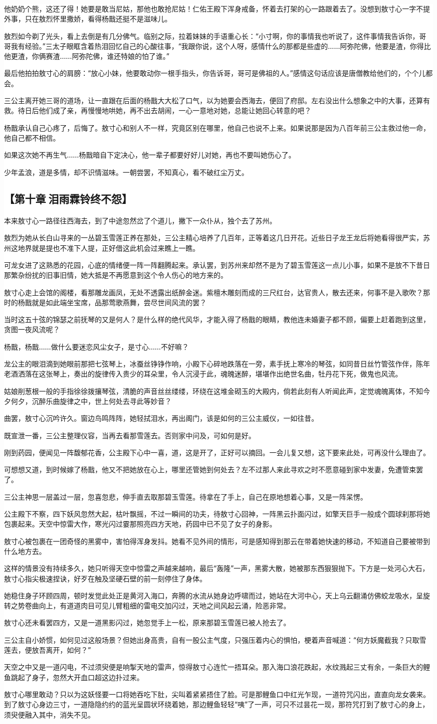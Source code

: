 他奶奶个熊，这还了得！她要是敢当尼姑，那他也敢抢尼姑！仁佑王殿下浑身戒备，怀着去打架的心一路跟着去了。没想到敖寸心一字不提外事，只在敖烈怀里撒娇，看得杨戬还挺不是滋味儿。

敖烈如今剃了光头，看上去倒是有几分佛气。临别之际，拉着妹妹的手语重心长：“小寸啊，你的事情我也听说了，这件事情我告诉你，哥哥我有经验。”三太子眼眶含着热泪回忆自己的心酸往事，“我跟你说，这个人呀，感情什么的那都是些虚的……阿弥陀佛，他要是渣，你得比他更渣，你俩赛渣……阿弥陀佛，谁还特娘的怕了谁。”

最后他拍拍敖寸心的肩膀：“放心小妹，他要敢动你一根手指头，你告诉哥，哥可是佛祖的人。”感情这句话应该是唐僧教给他们的，个个儿都会。

三公主离开她三哥的道场，让一直跟在后面的杨戬大大松了口气，以为她要会西海去，便回了府邸。左右没出什么想象之中的大事，还算有救。待日后他们成了亲，再慢慢地哄她，再不出去胡闹，一心一意地对她，总能让她回心转意的吧？

杨戬承认自己心疼了，后悔了。敖寸心和别人不一样，究竟区别在哪里，他自己也说不上来。如果说那是因为八百年前三公主救过他一命，他自己都不相信。

如果这次她不再生气……杨戬暗自下定决心，他一辈子都要好好儿对她，再也不要叫她伤心了。

少年孟浪，道是多情，却不识情滋味。一朝尝罢，不知真心，看不破红尘万丈。

## 【第十章   泪雨霖铃终不怨】

本来敖寸心一路径往西海去，到了中途忽然岔了个道儿，撇下一众仆从，独个去了苏州。

敖烈为她从长白山寻来的一丛碧玉雪莲正养在那处，三公主精心培养了几百年，正等着这几日开花。近些日子龙王龙后将她看得很严实，苏州这地界就是提也不准下人提，正好借这此机会过来瞧上一瞧。

可龙女进了这熟悉的花园，心底的情绪便一阵一阵翻腾起来。承认罢，到苏州来却然不是为了碧玉雪莲这一点儿小事，如果不是放不下昔日那繁杂纷扰的旧事旧情，她大抵是不再愿意到这个令人伤心的地方来的。

敖寸心走上会馆的阁楼，看那雕龙画凤，无处不透露出纸醉金迷。紫檀木雕刻而成的三尺红台，达官贵人，散去还来，何事不是入歌吹？那时的杨戬就是如此端坐宝席，品那莺歌燕舞，尝尽世间风流的罢？

当时这五十弦的锦瑟之前抚琴的又是何人？是什么样的绝代风华，才能入得了杨戬的眼睛，教他连未婚妻子都不顾，偏要上赶着跑到这里，贪图一夜风流呢？

杨戬，杨戬……做什么要迷恋风尘女子，是寸心……不好嘛？

龙公主的眼泪滴到她眼前那把七弦琴上，冰蚕丝铮铮作响，小殿下心碎地跌落在一旁，素手抚上寒冷的琴弦，如同昔日丝竹管弦作伴，陈年老酒洒落在这张琴上，奏出的旋律传入贵少的耳朵里，令人沉浸于此，魂魄迷醉，堪堪作出绝世名曲，牡丹花下死，做鬼也风流。

姑娘削葱根一般的手指徐徐拨攘琴弦，清脆的声音丝丝缕缕，环绕在这堆金砌玉的大殿内，倘若此刻有人听闻此声，定觉魂魄离体，不知今夕何夕，沉醉乐曲旋律之中，世上何处去寻此等妙音？

曲罢，敖寸心沉吟许久。窗边鸟鸣阵阵，她轻拭泪水，再出阁门，该是如何的三公主威仪，一如往昔。

既宣泄一番，三公主整理仪容，当再去看那雪莲去。否则家中问及，可如何是好。

刚到药园，便闻见一阵馥郁花香，公主殿下心中一喜，道，这是开了，正好可以摘回。一会儿复又想，这下要来此处，可再没什么理由了。

可想想又道，到时候嫁了杨戬，他又不把她放在心上，哪里还管她到何处去？左不过那人来此寻欢之时不愿意碰到家中发妻，免遭管束罢了。

三公主神思一层盖过一层，忽喜忽悲，伸手直去取那碧玉雪莲。待拿在了手上，自己在原地想着心事，又是一阵呆愣。

公主殿下不察，四下妖风忽然大起，枯叶飘摇，不过一瞬间的功夫，待敖寸心回神，一阵黑云扑面闪过，如擎天巨手一般成个圆球刹那将她包裹起来。天空中惊雷大作，寒光闪过霎那照亮四方天地，药园中已不见了女子的身影。

敖寸心被包裹在一团奇怪的黑雾中，害怕得浑身发抖。她看不见外间的情形，可是感知得到那云在带着她快速的移动，不知道自己要被带到什么地方去。

这样的情景没有持续多久，她只听得天空中惊雷之声越来越响，最后“轰隆”一声，黑雾大散，她被那东西狠狠抛下。下方是一处河心大石，敖寸心指尖极速捏诀，好歹在触及坚硬石壁的前一刻停住了身体。

她稳住身子环顾四周，顿时发觉此处正是黄河入海口，奔腾的水流从她身边呼啸而过，她站在大河中心，天上乌云翻涌仿佛蛟龙吸水，呈旋转之势卷曲向上，有道道肉目可见儿臂粗细的雷电交加闪过，天地之间风起云涌，险恶非常。

敖寸心还未看罢四方，又是一道黑影闪过，她忽觉手上一松，原来那碧玉雪莲已被人抢去了。

三公主自小娇惯，如何见过这般场景？但她出身高贵，自有一股公主气度，只强压着内心的惧怕，梗着声音喊道：“何方妖魔截我？只取雪莲去，便放吾离开，如何？”

天空之中又是一道闪电，不过须臾便是响掣天地的雷声，惊得敖寸心连忙一捂耳朵。那入海口浪花跌起，水纹溅起三丈有余，一条巨大的鲤鱼跳起了身子，忽然大开血口超这边扑过来。

敖寸心哪里敢动？只以为这妖怪要一口将她吞吃下肚，尖叫着紧紧捂住了脸。可是那鲤鱼口中红光乍现，一道符咒闪出，直直向龙女袭来。到了敖寸心身边三寸，一道隐隐约约的蓝光呈圆状环绕着她，那边鲤鱼轻轻“咦”了一声，可只不过昙花一现，那符咒打到了敖寸心的身上，须臾便融入其中，消失不见。

